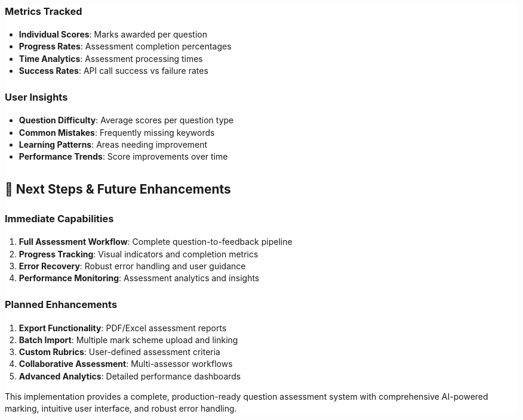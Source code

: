 ### Metrics Tracked
- **Individual Scores**: Marks awarded per question
- **Progress Rates**: Assessment completion percentages
- **Time Analytics**: Assessment processing times
- **Success Rates**: API call success vs failure rates

### User Insights
- **Question Difficulty**: Average scores per question type
- **Common Mistakes**: Frequently missing keywords
- **Learning Patterns**: Areas needing improvement
- **Performance Trends**: Score improvements over time

## 🎯 Next Steps & Future Enhancements

### Immediate Capabilities
1. **Full Assessment Workflow**: Complete question-to-feedback pipeline
2. **Progress Tracking**: Visual indicators and completion metrics
3. **Error Recovery**: Robust error handling and user guidance
4. **Performance Monitoring**: Assessment analytics and insights

### Planned Enhancements
1. **Export Functionality**: PDF/Excel assessment reports
2. **Batch Import**: Multiple mark scheme upload and linking
3. **Custom Rubrics**: User-defined assessment criteria
4. **Collaborative Assessment**: Multi-assessor workflows
5. **Advanced Analytics**: Detailed performance dashboards

This implementation provides a complete, production-ready question assessment system with comprehensive AI-powered marking, intuitive user interface, and robust error handling.
